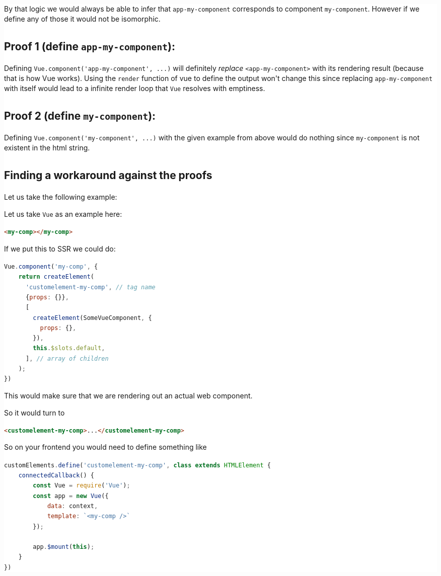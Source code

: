 By that logic we would always be able to infer that `app-my-component` corresponds to component `my-component`. However if we define any of those it would not be isomorphic.

Proof 1 (define `app-my-component`):
----

Defining `Vue.component('app-my-component', ...)` will definitely *replace* `<app-my-component>` with its rendering result (because that is how Vue works). Using the `render` function of vue to define the output won't change this since replacing `app-my-component` with itself would lead to a infinite render loop that `Vue` resolves with emptiness.


Proof 2 (define `my-component`):
----

Defining `Vue.component('my-component', ...)` with the given example from above would do nothing since `my-component` is not existent in the html string.

## Finding a workaround against the proofs
Let us take the following example:

Let us take `Vue` as an example here:

```html
<my-comp></my-comp>
```

If we put this to SSR we could do:

```js
Vue.component('my-comp', {
    return createElement(
      'customelement-my-comp', // tag name
      {props: {}},
      [
        createElement(SomeVueComponent, {
          props: {},
        }),
        this.$slots.default,
      ], // array of children
    );
})
```

This would make sure that we are rendering out an actual web component.

So it would turn to


```html
<customelement-my-comp>...</customelement-my-comp>
```

So on your frontend you would need to define  something like

```js
customElements.define('customelement-my-comp', class extends HTMLElement {
    connectedCallback() {
        const Vue = require('Vue');
        const app = new Vue({
            data: context,
            template: `<my-comp />`
        });

        app.$mount(this);
    }
})
```
